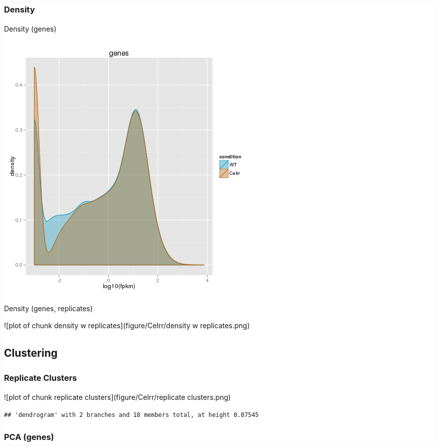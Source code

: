 ### Density

Density (genes)

![plot of chunk density](figure/Celrr/density.png) 

Density (genes, replicates)

![plot of chunk density w replicates](figure/Celrr/density w replicates.png) 


## Clustering

### Replicate Clusters
![plot of chunk replicate clusters](figure/Celrr/replicate clusters.png) 

```
## 'dendrogram' with 2 branches and 18 members total, at height 0.07545
```

### PCA (genes)
